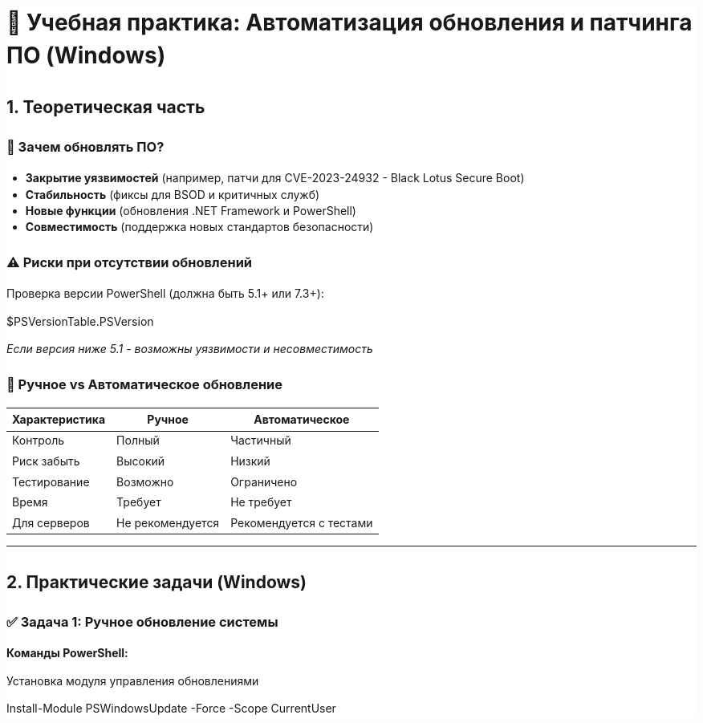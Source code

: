 # 🔄 Учебная практика: Автоматизация обновления и патчинга ПО (Windows)

## 1. Теоретическая часть

### 📘 Зачем обновлять ПО?
- **Закрытие уязвимостей** (например, патчи для CVE-2023-24932 - Black Lotus Secure Boot)
- **Стабильность** (фиксы для BSOD и критичных служб)
- **Новые функции** (обновления .NET Framework и PowerShell)
- **Совместимость** (поддержка новых стандартов безопасности)

### ⚠️ Риски при отсутствии обновлений

Проверка версии PowerShell (должна быть 5.1+ или 7.3+):

$PSVersionTable.PSVersion


*Если версия ниже 5.1 - возможны уязвимости и несовместимость*

### 🤖 Ручное vs Автоматическое обновление

| Характеристика       | Ручное                  | Автоматическое          |
|----------------------|-------------------------|-------------------------|
| Контроль            | Полный                 | Частичный               |
| Риск забыть         | Высокий                | Низкий                  |
| Тестирование        | Возможно               | Ограничено              |
| Время               | Требует                | Не требует              |
| Для серверов        | Не рекомендуется       | Рекомендуется с тестами |

---

## 2. Практические задачи (Windows)

### ✅ Задача 1: Ручное обновление системы

**Команды PowerShell:**

Установка модуля управления обновлениями

Install-Module PSWindowsUpdate -Force -Scope CurrentUser